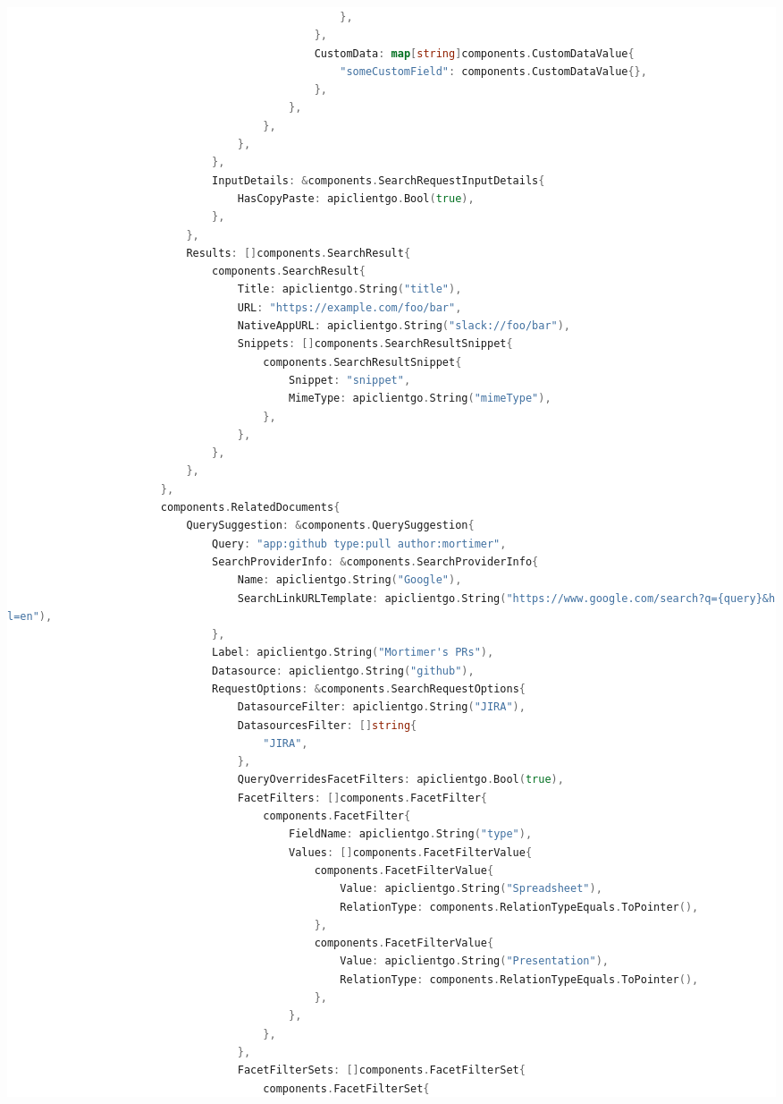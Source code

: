 ```go
                                                    },
                                                },
                                                CustomData: map[string]components.CustomDataValue{
                                                    "someCustomField": components.CustomDataValue{},
                                                },
                                            },
                                        },
                                    },
                                },
                                InputDetails: &components.SearchRequestInputDetails{
                                    HasCopyPaste: apiclientgo.Bool(true),
                                },
                            },
                            Results: []components.SearchResult{
                                components.SearchResult{
                                    Title: apiclientgo.String("title"),
                                    URL: "https://example.com/foo/bar",
                                    NativeAppURL: apiclientgo.String("slack://foo/bar"),
                                    Snippets: []components.SearchResultSnippet{
                                        components.SearchResultSnippet{
                                            Snippet: "snippet",
                                            MimeType: apiclientgo.String("mimeType"),
                                        },
                                    },
                                },
                            },
                        },
                        components.RelatedDocuments{
                            QuerySuggestion: &components.QuerySuggestion{
                                Query: "app:github type:pull author:mortimer",
                                SearchProviderInfo: &components.SearchProviderInfo{
                                    Name: apiclientgo.String("Google"),
                                    SearchLinkURLTemplate: apiclientgo.String("https://www.google.com/search?q={query}&hl=en"),
                                },
                                Label: apiclientgo.String("Mortimer's PRs"),
                                Datasource: apiclientgo.String("github"),
                                RequestOptions: &components.SearchRequestOptions{
                                    DatasourceFilter: apiclientgo.String("JIRA"),
                                    DatasourcesFilter: []string{
                                        "JIRA",
                                    },
                                    QueryOverridesFacetFilters: apiclientgo.Bool(true),
                                    FacetFilters: []components.FacetFilter{
                                        components.FacetFilter{
                                            FieldName: apiclientgo.String("type"),
                                            Values: []components.FacetFilterValue{
                                                components.FacetFilterValue{
                                                    Value: apiclientgo.String("Spreadsheet"),
                                                    RelationType: components.RelationTypeEquals.ToPointer(),
                                                },
                                                components.FacetFilterValue{
                                                    Value: apiclientgo.String("Presentation"),
                                                    RelationType: components.RelationTypeEquals.ToPointer(),
                                                },
                                            },
                                        },
                                    },
                                    FacetFilterSets: []components.FacetFilterSet{
                                        components.FacetFilterSet{
```